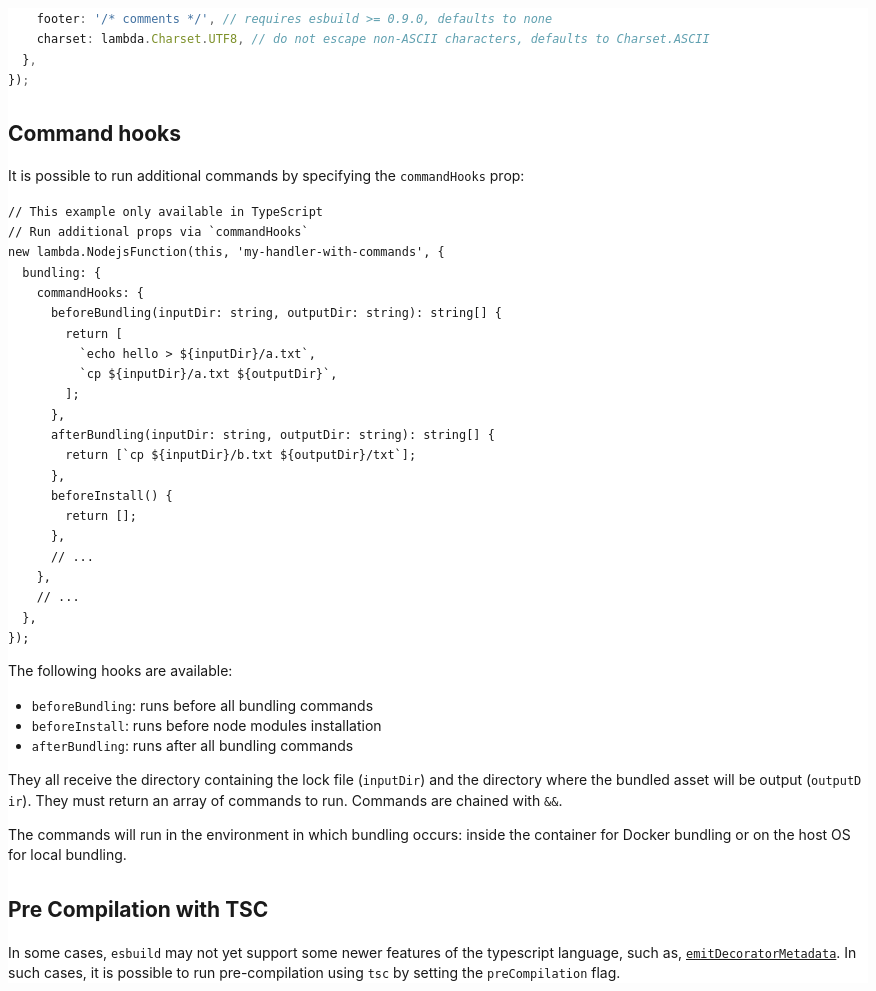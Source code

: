 ```ts
    footer: '/* comments */', // requires esbuild >= 0.9.0, defaults to none
    charset: lambda.Charset.UTF8, // do not escape non-ASCII characters, defaults to Charset.ASCII
  },
});
```

## Command hooks

It is possible to run additional commands by specifying the `commandHooks` prop:

```text
// This example only available in TypeScript
// Run additional props via `commandHooks`
new lambda.NodejsFunction(this, 'my-handler-with-commands', {
  bundling: {
    commandHooks: {
      beforeBundling(inputDir: string, outputDir: string): string[] {
        return [
          `echo hello > ${inputDir}/a.txt`,
          `cp ${inputDir}/a.txt ${outputDir}`,
        ];
      },
      afterBundling(inputDir: string, outputDir: string): string[] {
        return [`cp ${inputDir}/b.txt ${outputDir}/txt`];
      },
      beforeInstall() {
        return [];
      },
      // ...
    },
    // ...
  },
});
```

The following hooks are available:

- `beforeBundling`: runs before all bundling commands
- `beforeInstall`: runs before node modules installation
- `afterBundling`: runs after all bundling commands

They all receive the directory containing the lock file (`inputDir`) and the
directory where the bundled asset will be output (`outputDir`). They must return
an array of commands to run. Commands are chained with `&&`.

The commands will run in the environment in which bundling occurs: inside the
container for Docker bundling or on the host OS for local bundling.

## Pre Compilation with TSC

In some cases, `esbuild` may not yet support some newer features of the typescript language, such as,
[`emitDecoratorMetadata`](https://www.typescriptlang.org/tsconfig#emitDecoratorMetadata).
In such cases, it is possible to run pre-compilation using `tsc` by setting the `preCompilation` flag.
